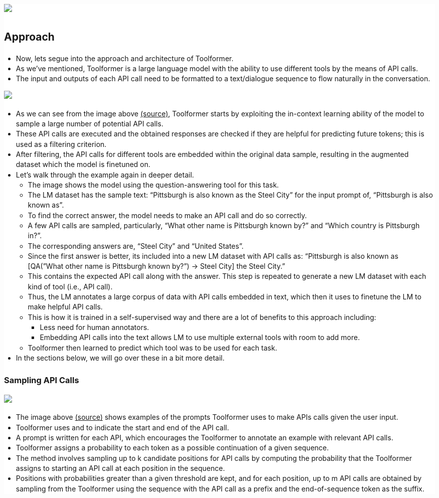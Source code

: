 ![](https://aman.ai/primers/ai/assets/toolformer/1.png)

## Approach

- Now, lets segue into the approach and architecture of Toolformer.
- As we’ve mentioned, Toolformer is a large language model with the ability to use different tools by the means of API calls.
- The input and outputs of each API call need to be formatted to a text/dialogue sequence to flow naturally in the conversation.

![](https://aman.ai/primers/ai/assets/toolformer/2.png)

- As we can see from the image above [(source)](https://arxiv.org/pdf/2302.04761.pdf), Toolformer starts by exploiting the in-context learning ability of the model to sample a large number of potential API calls.
- These API calls are executed and the obtained responses are checked if they are helpful for predicting future tokens; this is used as a filtering criterion.
- After filtering, the API calls for different tools are embedded within the original data sample, resulting in the augmented dataset which the model is finetuned on.
- Let’s walk through the example again in deeper detail.
    - The image shows the model using the question-answering tool for this task.
    - The LM dataset has the sample text: “Pittsburgh is also known as the Steel City” for the input prompt of, “Pittsburgh is also known as”.
    - To find the correct answer, the model needs to make an API call and do so correctly.
    - A few API calls are sampled, particularly, “What other name is Pittsburgh known by?” and “Which country is Pittsburgh in?”.
    - The corresponding answers are, “Steel City” and “United States”.
    - Since the first answer is better, its included into a new LM dataset with API calls as: “Pittsburgh is also known as [QA(”What other name is Pittsburgh known by?”) -> Steel City] the Steel City.”
    - This contains the expected API call along with the answer. This step is repeated to generate a new LM dataset with each kind of tool (i.e., API call).
    - Thus, the LM annotates a large corpus of data with API calls embedded in text, which then it uses to finetune the LM to make helpful API calls.
    - This is how it is trained in a self-supervised way and there are a lot of benefits to this approach including:
        - Less need for human annotators.
        - Embedding API calls into the text allows LM to use multiple external tools with room to add more.
    - Toolformer then learned to predict which tool was to be used for each task.
- In the sections below, we will go over these in a bit more detail.

### Sampling API Calls

![](https://aman.ai/primers/ai/assets/toolformer/3.png)

- The image above [(source)](https://arxiv.org/pdf/2302.04761.pdf) shows examples of the prompts Toolformer uses to make APIs calls given the user input.
- Toolformer uses and to indicate the start and end of the API call.
- A prompt is written for each API, which encourages the Toolformer to annotate an example with relevant API calls.
- Toolformer assigns a probability to each token as a possible continuation of a given sequence.
- The method involves sampling up to k candidate positions for API calls by computing the probability that the Toolformer assigns to starting an API call at each position in the sequence.
- Positions with probabilities greater than a given threshold are kept, and for each position, up to m API calls are obtained by sampling from the Toolformer using the sequence with the API call as a prefix and the end-of-sequence token as the suffix.
